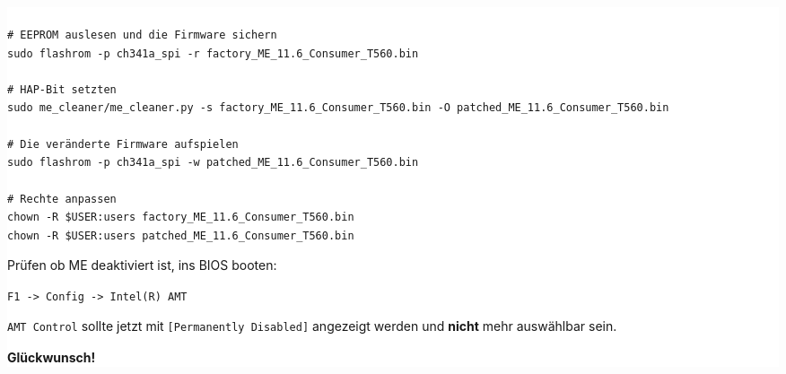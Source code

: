 ```

# EEPROM auslesen und die Firmware sichern
sudo flashrom -p ch341a_spi -r factory_ME_11.6_Consumer_T560.bin

# HAP-Bit setzten
sudo me_cleaner/me_cleaner.py -s factory_ME_11.6_Consumer_T560.bin -O patched_ME_11.6_Consumer_T560.bin

# Die veränderte Firmware aufspielen
sudo flashrom -p ch341a_spi -w patched_ME_11.6_Consumer_T560.bin

# Rechte anpassen
chown -R $USER:users factory_ME_11.6_Consumer_T560.bin
chown -R $USER:users patched_ME_11.6_Consumer_T560.bin
```

Prüfen ob ME deaktiviert ist, ins BIOS booten:
```
F1 -> Config -> Intel(R) AMT
```
`AMT Control` sollte jetzt mit `[Permanently Disabled]` angezeigt werden und **nicht** mehr auswählbar sein.

**Glückwunsch!**
